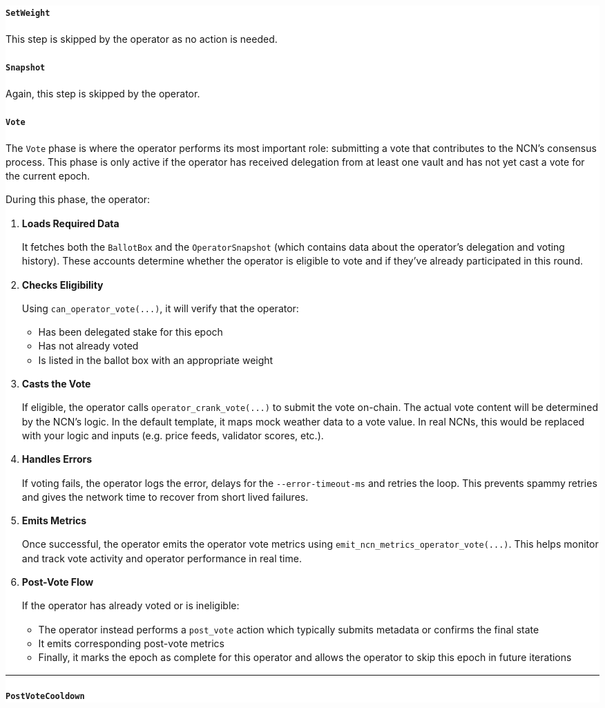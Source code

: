#### `SetWeight`

This step is skipped by the operator as no action is needed.

#### `Snapshot`

Again, this step is skipped by the operator.

#### `Vote`

The `Vote` phase is where the operator performs its most important role: submitting a vote that contributes to the NCN’s consensus process. This phase is only active if the operator has received delegation from at least one vault and has not yet cast a vote for the current epoch.

During this phase, the operator:

1. **Loads Required Data**
    
    It fetches both the `BallotBox` and the `OperatorSnapshot` (which contains data about the operator’s delegation and voting history). These accounts determine whether the operator is eligible to vote and if they’ve already participated in this round.
    
2. **Checks Eligibility**
    
    Using `can_operator_vote(...)`, it will verify that the operator:
    
    - Has been delegated stake for this epoch
    - Has not already voted
    - Is listed in the ballot box with an appropriate weight
3. **Casts the Vote**
    
    If eligible, the operator calls `operator_crank_vote(...)` to submit the vote on-chain. The actual vote content will be determined by the NCN’s logic. In the default template, it maps mock weather data to a vote value. In real NCNs, this would be replaced with your logic and inputs (e.g. price feeds, validator scores, etc.).
    
4. **Handles Errors**
    
    If voting fails, the operator logs the error, delays for the `--error-timeout-ms` and retries the loop. This prevents spammy retries and gives the network time to recover from short lived failures.
    
5. **Emits Metrics**
    
    Once successful, the operator emits the operator vote metrics using `emit_ncn_metrics_operator_vote(...)`. This helps monitor and track vote activity and operator performance in real time.
    
6. **Post-Vote Flow**
    
    If the operator has already voted or is ineligible:
    
    - The operator instead performs a `post_vote` action which typically submits metadata or confirms the final state
    - It emits corresponding post-vote metrics
    - Finally, it marks the epoch as complete for this operator and allows the operator to skip this epoch in future iterations

---

#### `PostVoteCooldown`

